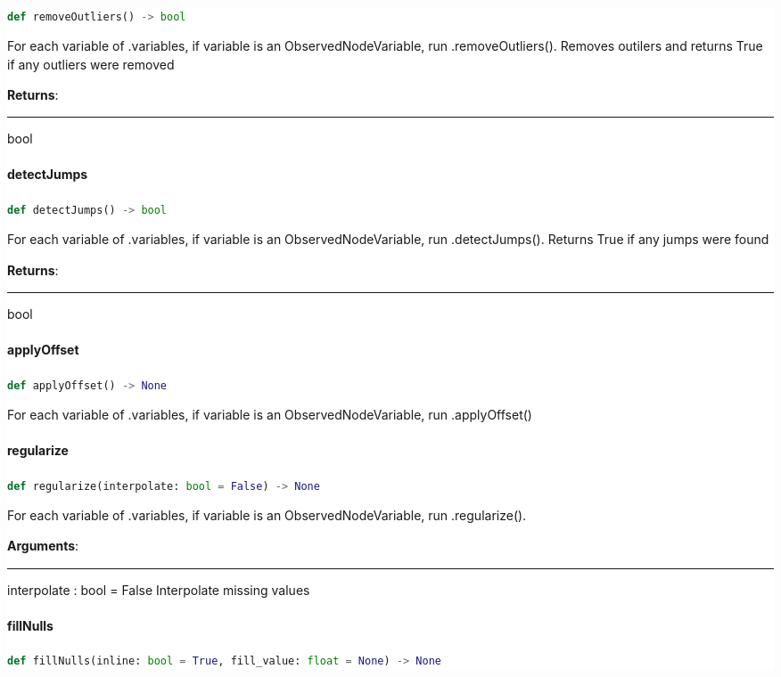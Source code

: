 ```python
def removeOutliers() -> bool
```

For each variable of .variables, if variable is an ObservedNodeVariable, run .removeOutliers(). Removes outilers and returns True if any outliers were removed

**Returns**:

  --------
  bool

<a id="pydrodelta.node.Node.detectJumps"></a>

#### detectJumps

```python
def detectJumps() -> bool
```

For each variable of .variables, if variable is an ObservedNodeVariable, run .detectJumps(). Returns True if any jumps were found

**Returns**:

  --------
  bool

<a id="pydrodelta.node.Node.applyOffset"></a>

#### applyOffset

```python
def applyOffset() -> None
```

For each variable of .variables, if variable is an ObservedNodeVariable, run .applyOffset()

<a id="pydrodelta.node.Node.regularize"></a>

#### regularize

```python
def regularize(interpolate: bool = False) -> None
```

For each variable of .variables, if variable is an ObservedNodeVariable, run .regularize().

**Arguments**:

  -----------
  interpolate : bool = False
  Interpolate missing values

<a id="pydrodelta.node.Node.fillNulls"></a>

#### fillNulls

```python
def fillNulls(inline: bool = True, fill_value: float = None) -> None
```
